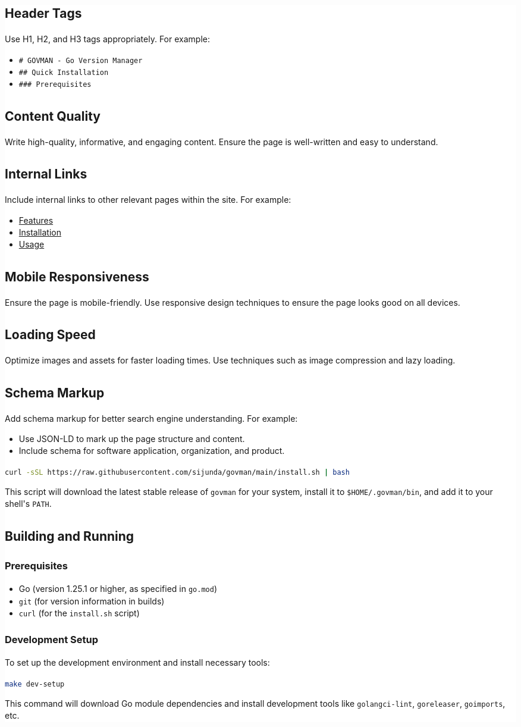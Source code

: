 ## Header Tags
Use H1, H2, and H3 tags appropriately. For example:
- `# GOVMAN - Go Version Manager`
- `## Quick Installation`
- `### Prerequisites`

## Content Quality
Write high-quality, informative, and engaging content. Ensure the page is well-written and easy to understand.

## Internal Links
Include internal links to other relevant pages within the site. For example:
- [Features](#features)
- [Installation](#installation)
- [Usage](#usage)

## Mobile Responsiveness
Ensure the page is mobile-friendly. Use responsive design techniques to ensure the page looks good on all devices.

## Loading Speed
Optimize images and assets for faster loading times. Use techniques such as image compression and lazy loading.

## Schema Markup
Add schema markup for better search engine understanding. For example:
- Use JSON-LD to mark up the page structure and content.
- Include schema for software application, organization, and product.
```bash
curl -sSL https://raw.githubusercontent.com/sijunda/govman/main/install.sh | bash
```
This script will download the latest stable release of `govman` for your system, install it to `$HOME/.govman/bin`, and add it to your shell's `PATH`.

## Building and Running
### Prerequisites
- Go (version 1.25.1 or higher, as specified in `go.mod`)
- `git` (for version information in builds)
- `curl` (for the `install.sh` script)

### Development Setup
To set up the development environment and install necessary tools:
```bash
make dev-setup
```
This command will download Go module dependencies and install development tools like `golangci-lint`, `goreleaser`, `goimports`, etc.
